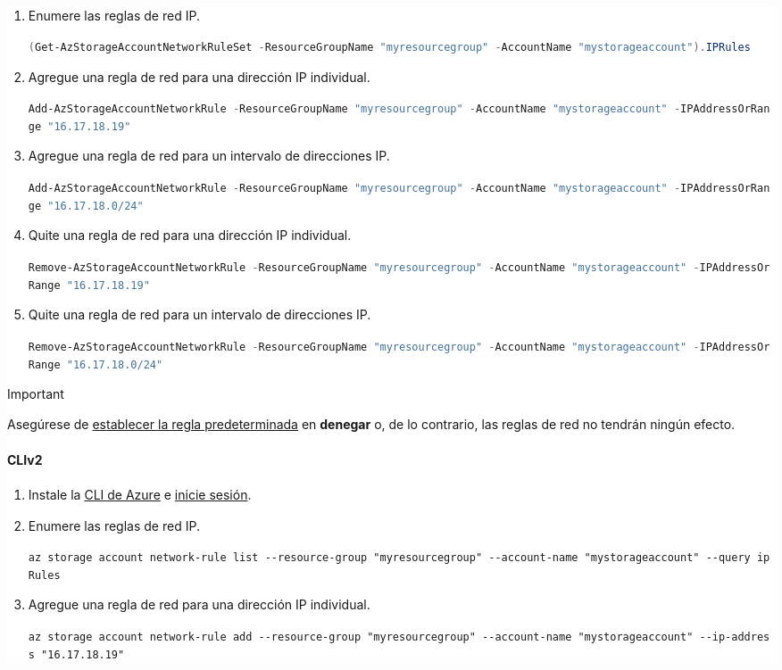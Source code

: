 1. Enumere las reglas de red IP.

    ```powershell
    (Get-AzStorageAccountNetworkRuleSet -ResourceGroupName "myresourcegroup" -AccountName "mystorageaccount").IPRules
    ```

1. Agregue una regla de red para una dirección IP individual.

    ```powershell
    Add-AzStorageAccountNetworkRule -ResourceGroupName "myresourcegroup" -AccountName "mystorageaccount" -IPAddressOrRange "16.17.18.19"
    ```

1. Agregue una regla de red para un intervalo de direcciones IP.

    ```powershell
    Add-AzStorageAccountNetworkRule -ResourceGroupName "myresourcegroup" -AccountName "mystorageaccount" -IPAddressOrRange "16.17.18.0/24"
    ```

1. Quite una regla de red para una dirección IP individual.

    ```powershell
    Remove-AzStorageAccountNetworkRule -ResourceGroupName "myresourcegroup" -AccountName "mystorageaccount" -IPAddressOrRange "16.17.18.19"
    ```

1. Quite una regla de red para un intervalo de direcciones IP.

    ```powershell
    Remove-AzStorageAccountNetworkRule -ResourceGroupName "myresourcegroup" -AccountName "mystorageaccount" -IPAddressOrRange "16.17.18.0/24"
    ```

> [!IMPORTANT]
> Asegúrese de [establecer la regla predeterminada](#change-the-default-network-access-rule) en **denegar** o, de lo contrario, las reglas de red no tendrán ningún efecto.

#### <a name="cliv2"></a>CLIv2

1. Instale la [CLI de Azure](/cli/azure/install-azure-cli) e [inicie sesión](/cli/azure/authenticate-azure-cli).

1. Enumere las reglas de red IP.

    ```azurecli
    az storage account network-rule list --resource-group "myresourcegroup" --account-name "mystorageaccount" --query ipRules
    ```

1. Agregue una regla de red para una dirección IP individual.

    ```azurecli
    az storage account network-rule add --resource-group "myresourcegroup" --account-name "mystorageaccount" --ip-address "16.17.18.19"
    ```
